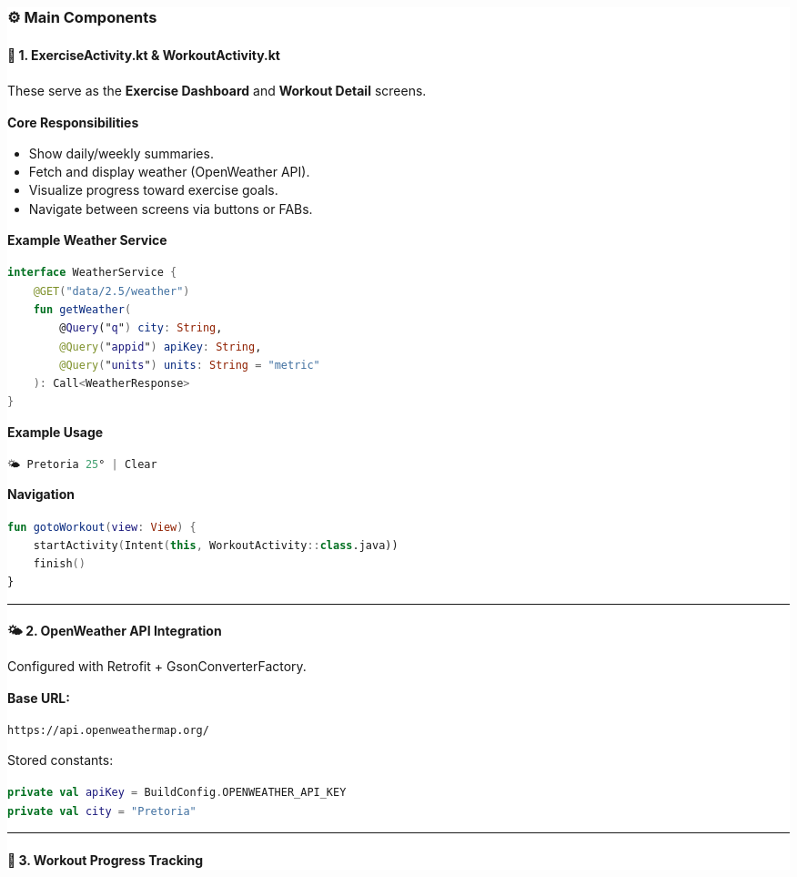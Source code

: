 
### ⚙ Main Components

#### 🧩 1. ExerciseActivity.kt & WorkoutActivity.kt
These serve as the **Exercise Dashboard** and **Workout Detail** screens.

**Core Responsibilities**
- Show daily/weekly summaries.
- Fetch and display weather (OpenWeather API).
- Visualize progress toward exercise goals.
- Navigate between screens via buttons or FABs.

**Example Weather Service**
```kotlin
interface WeatherService {
    @GET("data/2.5/weather")
    fun getWeather(
        @Query("q") city: String,
        @Query("appid") apiKey: String,
        @Query("units") units: String = "metric"
    ): Call<WeatherResponse>
}
```

**Example Usage**
```kotlin
🌤 Pretoria 25° | Clear
```

**Navigation**
```kotlin
fun gotoWorkout(view: View) {
    startActivity(Intent(this, WorkoutActivity::class.java))
    finish()
}
```

---

#### 🌤 2. OpenWeather API Integration

Configured with Retrofit + GsonConverterFactory.

**Base URL:**
```
https://api.openweathermap.org/
```

Stored constants:
```kotlin
private val apiKey = BuildConfig.OPENWEATHER_API_KEY
private val city = "Pretoria"
```

---

#### 🧮 3. Workout Progress Tracking
